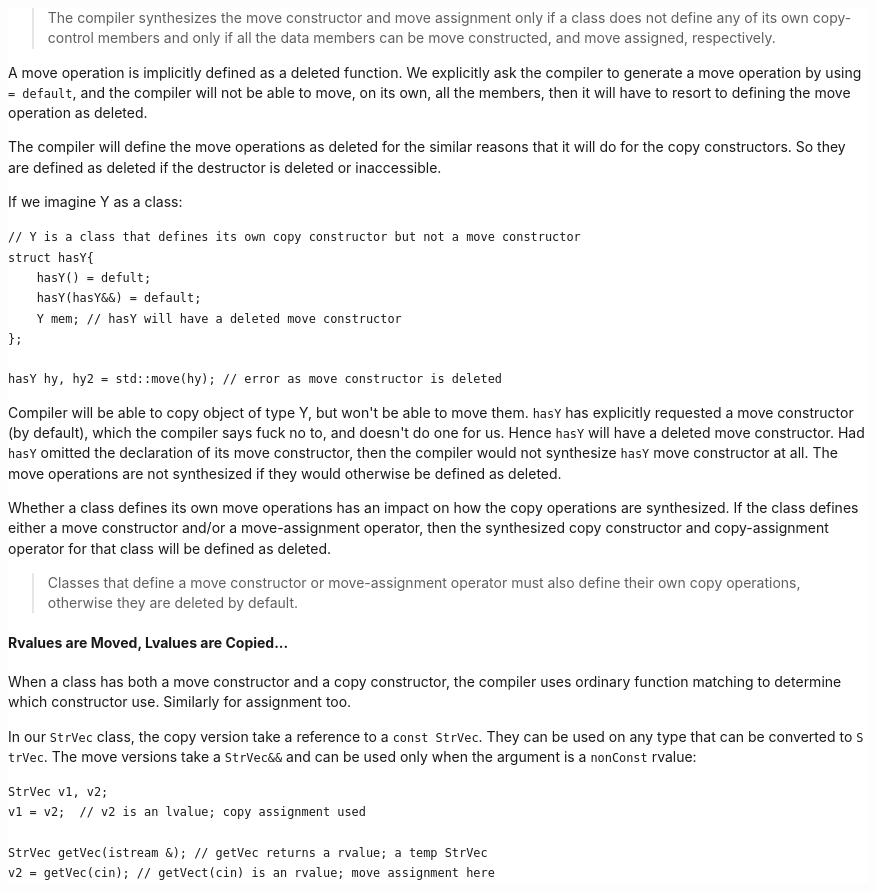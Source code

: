 > The compiler synthesizes the move constructor and move assignment only if a class does not define any of its own copy-control members and only if all the data members can be move constructed, and move assigned, respectively. 

A move operation is implicitly defined as a deleted function. 
We explicitly ask the compiler to generate a move operation by using `= default`, and the compiler will not be able to move, on its own, all the members, then it will have to resort to defining the move operation as deleted. 

The compiler will define the move operations as deleted for the similar reasons that it will do for the copy constructors. 
So they are defined as deleted if the destructor is deleted or inaccessible. 

If we imagine Y as a class: 
```
// Y is a class that defines its own copy constructor but not a move constructor
struct hasY{ 
	hasY() = defult;
	hasY(hasY&&) = default;
	Y mem; // hasY will have a deleted move constructor
};

hasY hy, hy2 = std::move(hy); // error as move constructor is deleted
```

Compiler will be able to copy object of type Y, but won't be able to move them. 
`hasY` has explicitly requested a move constructor  (by default), which the compiler says fuck no to, and doesn't do one for us. 
Hence `hasY` will have a deleted move constructor. 
Had `hasY` omitted the declaration of its move constructor, then the compiler would not synthesize `hasY` move constructor at all. 
The move operations are not synthesized if they would otherwise be defined as deleted. 

Whether a class defines its own move operations has an impact on how the copy operations are synthesized. 
If the class defines either a move constructor and/or a move-assignment operator, then the synthesized copy constructor and copy-assignment operator for that class will be defined as deleted. 

> Classes that define a move constructor or move-assignment operator must also define their own copy operations, otherwise they are deleted by default. 


#### Rvalues are Moved, Lvalues are Copied...
When a class has both a move constructor and a copy constructor, the compiler uses ordinary function matching to determine which constructor use. 
Similarly for assignment too. 

In our `StrVec` class, the copy version take a reference to a `const StrVec`. 
They can be used on any type that can be converted to `StrVec`. 
The move versions take a `StrVec&&` and can be used only when the argument is a `nonConst` rvalue: 
```
StrVec v1, v2;
v1 = v2;  // v2 is an lvalue; copy assignment used

StrVec getVec(istream &); // getVec returns a rvalue; a temp StrVec
v2 = getVec(cin); // getVect(cin) is an rvalue; move assignment here
```
